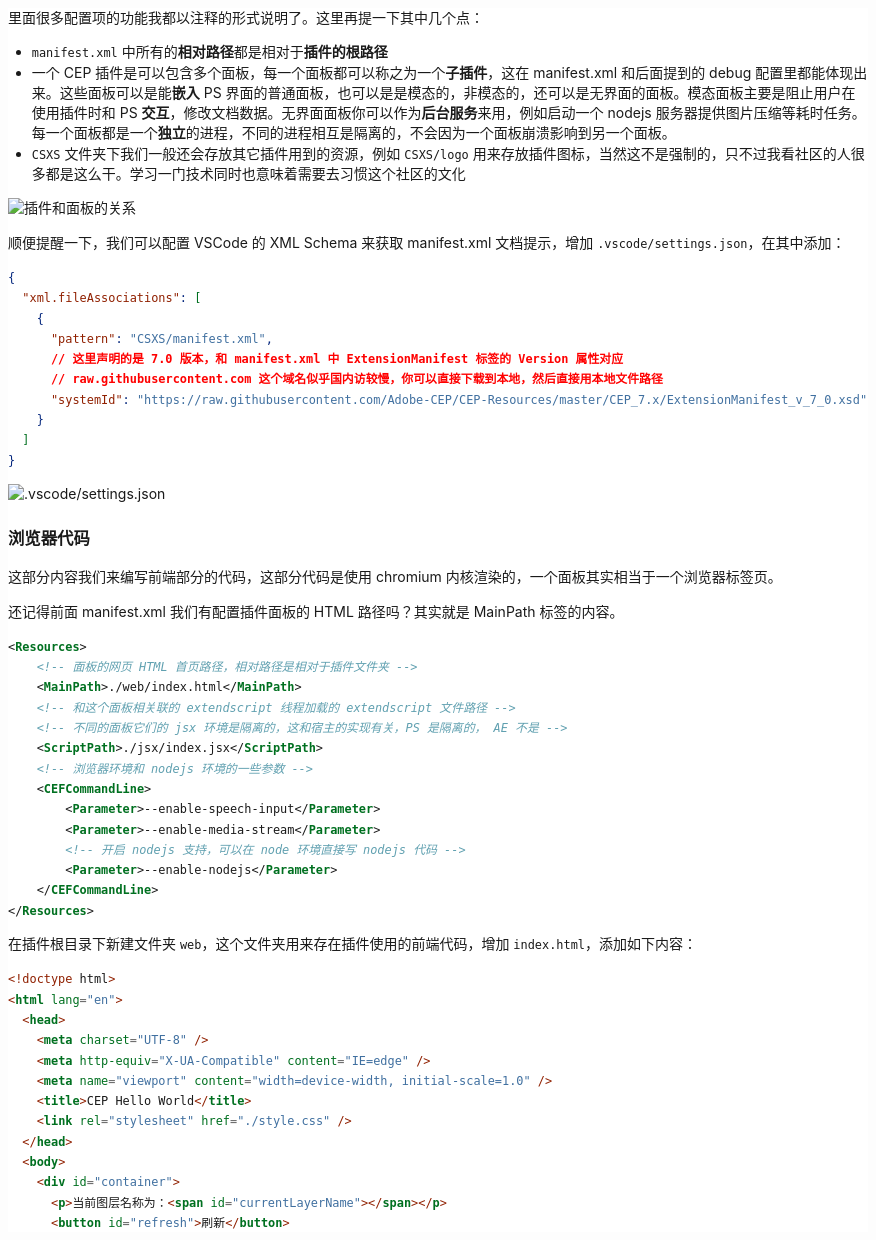 里面很多配置项的功能我都以注释的形式说明了。这里再提一下其中几个点：

- `manifest.xml` 中所有的**相对路径**都是相对于**插件的根路径**
- 一个 CEP 插件是可以包含多个面板，每一个面板都可以称之为一个**子插件**，这在 manifest.xml 和后面提到的 debug 配置里都能体现出来。这些面板可以是能**嵌入** PS 界面的普通面板，也可以是是模态的，非模态的，还可以是无界面的面板。模态面板主要是阻止用户在使用插件时和 PS **交互**，修改文档数据。无界面面板你可以作为**后台服务**来用，例如启动一个 nodejs 服务器提供图片压缩等耗时任务。每一个面板都是一个**独立**的进程，不同的进程相互是隔离的，不会因为一个面板崩溃影响到另一个面板。
- `CSXS` 文件夹下我们一般还会存放其它插件用到的资源，例如 `CSXS/logo` 用来存放插件图标，当然这不是强制的，只不过我看社区的人很多都是这么干。学习一门技术同时也意味着需要去习惯这个社区的文化

![插件和面板的关系](https://s2.loli.net/2022/08/07/KZUwetOuIVR4za8.png)

顺便提醒一下，我们可以配置 VSCode 的 XML Schema 来获取 manifest.xml 文档提示，增加 `.vscode/settings.json`，在其中添加：

```json
{
  "xml.fileAssociations": [
    {
      "pattern": "CSXS/manifest.xml",
      // 这里声明的是 7.0 版本，和 manifest.xml 中 ExtensionManifest 标签的 Version 属性对应
      // raw.githubusercontent.com 这个域名似乎国内访较慢，你可以直接下载到本地，然后直接用本地文件路径
      "systemId": "https://raw.githubusercontent.com/Adobe-CEP/CEP-Resources/master/CEP_7.x/ExtensionManifest_v_7_0.xsd"
    }
  ]
}
```

![.vscode/settings.json](https://s2.loli.net/2022/08/07/CjivByHqwzefN7O.png)

### 浏览器代码

这部分内容我们来编写前端部分的代码，这部分代码是使用 chromium 内核渲染的，一个面板其实相当于一个浏览器标签页。

还记得前面 manifest.xml 我们有配置插件面板的 HTML 路径吗？其实就是 MainPath 标签的内容。

```xml
<Resources>
    <!-- 面板的网页 HTML 首页路径，相对路径是相对于插件文件夹 -->
    <MainPath>./web/index.html</MainPath>
    <!-- 和这个面板相关联的 extendscript 线程加载的 extendscript 文件路径 -->
    <!-- 不同的面板它们的 jsx 环境是隔离的，这和宿主的实现有关，PS 是隔离的， AE 不是 -->
    <ScriptPath>./jsx/index.jsx</ScriptPath>
    <!-- 浏览器环境和 nodejs 环境的一些参数 -->
    <CEFCommandLine>
        <Parameter>--enable-speech-input</Parameter>
        <Parameter>--enable-media-stream</Parameter>
        <!-- 开启 nodejs 支持，可以在 node 环境直接写 nodejs 代码 -->
        <Parameter>--enable-nodejs</Parameter>
    </CEFCommandLine>
</Resources>
```

在插件根目录下新建文件夹 `web`，这个文件夹用来存在插件使用的前端代码，增加 `index.html`，添加如下内容：

```html
<!doctype html>
<html lang="en">
  <head>
    <meta charset="UTF-8" />
    <meta http-equiv="X-UA-Compatible" content="IE=edge" />
    <meta name="viewport" content="width=device-width, initial-scale=1.0" />
    <title>CEP Hello World</title>
    <link rel="stylesheet" href="./style.css" />
  </head>
  <body>
    <div id="container">
      <p>当前图层名称为：<span id="currentLayerName"></span></p>
      <button id="refresh">刷新</button>
```